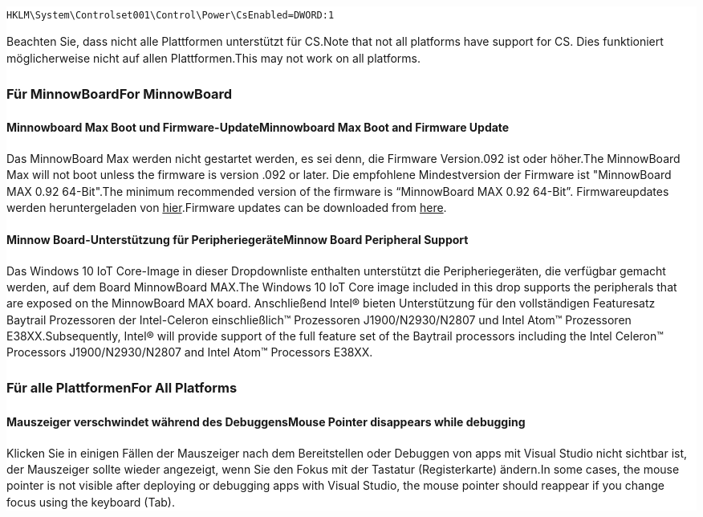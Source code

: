 ```
HKLM\System\Controlset001\Control\Power\CsEnabled=DWORD:1 
```

<span data-ttu-id="5513d-203">Beachten Sie, dass nicht alle Plattformen unterstützt für CS.</span><span class="sxs-lookup"><span data-stu-id="5513d-203">Note that not all platforms have support for CS.</span></span>  <span data-ttu-id="5513d-204">Dies funktioniert möglicherweise nicht auf allen Plattformen.</span><span class="sxs-lookup"><span data-stu-id="5513d-204">This may not work on all platforms.</span></span>    

### <a name="for-minnowboard"></a><span data-ttu-id="5513d-205">Für MinnowBoard</span><span class="sxs-lookup"><span data-stu-id="5513d-205">For MinnowBoard</span></span>
#### <a name="minnowboard-max-boot-and-firmware-update"></a><span data-ttu-id="5513d-206">Minnowboard Max Boot und Firmware-Update</span><span class="sxs-lookup"><span data-stu-id="5513d-206">Minnowboard Max Boot and Firmware Update</span></span> 
<span data-ttu-id="5513d-207">Das MinnowBoard Max werden nicht gestartet werden, es sei denn, die Firmware Version.092 ist oder höher.</span><span class="sxs-lookup"><span data-stu-id="5513d-207">The MinnowBoard Max will not boot unless the firmware is version .092 or later.</span></span> <span data-ttu-id="5513d-208">Die empfohlene Mindestversion der Firmware ist "MinnowBoard MAX 0.92 64-Bit".</span><span class="sxs-lookup"><span data-stu-id="5513d-208">The minimum recommended version of the firmware is “MinnowBoard MAX 0.92 64-Bit”.</span></span> <span data-ttu-id="5513d-209">Firmwareupdates werden heruntergeladen von [hier](https://firmware.intel.com/projects/minnowboard-max).</span><span class="sxs-lookup"><span data-stu-id="5513d-209">Firmware updates can be downloaded from [here](https://firmware.intel.com/projects/minnowboard-max).</span></span>

#### <a name="minnow-board-peripheral-support"></a><span data-ttu-id="5513d-210">Minnow Board-Unterstützung für Peripheriegeräte</span><span class="sxs-lookup"><span data-stu-id="5513d-210">Minnow Board Peripheral Support</span></span>
<span data-ttu-id="5513d-211">Das Windows 10 IoT Core-Image in dieser Dropdownliste enthalten unterstützt die Peripheriegeräten, die verfügbar gemacht werden, auf dem Board MinnowBoard MAX.</span><span class="sxs-lookup"><span data-stu-id="5513d-211">The Windows 10 IoT Core image included in this drop supports the peripherals that are exposed on the MinnowBoard MAX board.</span></span> <span data-ttu-id="5513d-212">Anschließend Intel&reg; bieten Unterstützung für den vollständigen Featuresatz Baytrail Prozessoren der Intel-Celeron einschließlich&trade; Prozessoren J1900/N2930/N2807 und Intel Atom&trade; Prozessoren E38XX.</span><span class="sxs-lookup"><span data-stu-id="5513d-212">Subsequently, Intel&reg; will provide support of the full feature set of the Baytrail processors including the Intel Celeron&trade; Processors J1900/N2930/N2807 and Intel Atom&trade; Processors E38XX.</span></span>


### <a name="for-all-platforms"></a><span data-ttu-id="5513d-213">Für alle Plattformen</span><span class="sxs-lookup"><span data-stu-id="5513d-213">For All Platforms</span></span> 

#### <a name="mouse-pointer-disappears-while-debugging"></a><span data-ttu-id="5513d-214">Mauszeiger verschwindet während des Debuggens</span><span class="sxs-lookup"><span data-stu-id="5513d-214">Mouse Pointer disappears while debugging</span></span> 
<span data-ttu-id="5513d-215">Klicken Sie in einigen Fällen der Mauszeiger nach dem Bereitstellen oder Debuggen von apps mit Visual Studio nicht sichtbar ist, der Mauszeiger sollte wieder angezeigt, wenn Sie den Fokus mit der Tastatur (Registerkarte) ändern.</span><span class="sxs-lookup"><span data-stu-id="5513d-215">In some cases, the mouse pointer is not visible after deploying or debugging apps with Visual Studio, the mouse pointer should reappear if you change focus using the keyboard (Tab).</span></span>
